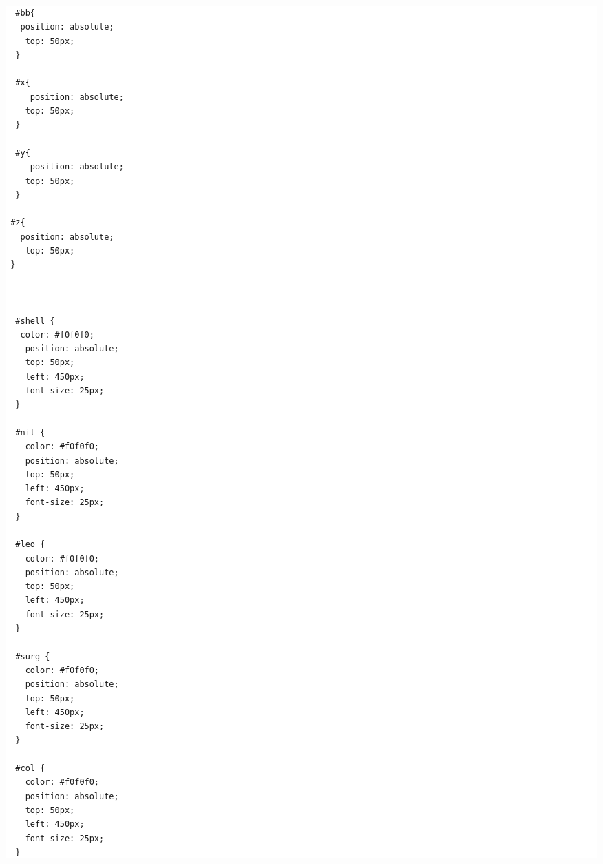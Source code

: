       #bb{
       position: absolute;
        top: 50px;  
      }
      
      #x{
         position: absolute;
        top: 50px; 
      }
      
      #y{
         position: absolute;
        top: 50px; 
      }
      
     #z{
       position: absolute;
        top: 50px; 
     }
     
     

      #shell {
       color: #f0f0f0;
        position: absolute;
        top: 50px;
        left: 450px;
        font-size: 25px;
      }

      #nit {
        color: #f0f0f0;
        position: absolute;
        top: 50px;
        left: 450px;
        font-size: 25px;
      }

      #leo {
        color: #f0f0f0;
        position: absolute;
        top: 50px;
        left: 450px;
        font-size: 25px;
      }

      #surg {
        color: #f0f0f0;
        position: absolute;
        top: 50px;
        left: 450px;
        font-size: 25px;
      }

      #col {
        color: #f0f0f0;
        position: absolute;
        top: 50px;
        left: 450px;
        font-size: 25px;
      }

